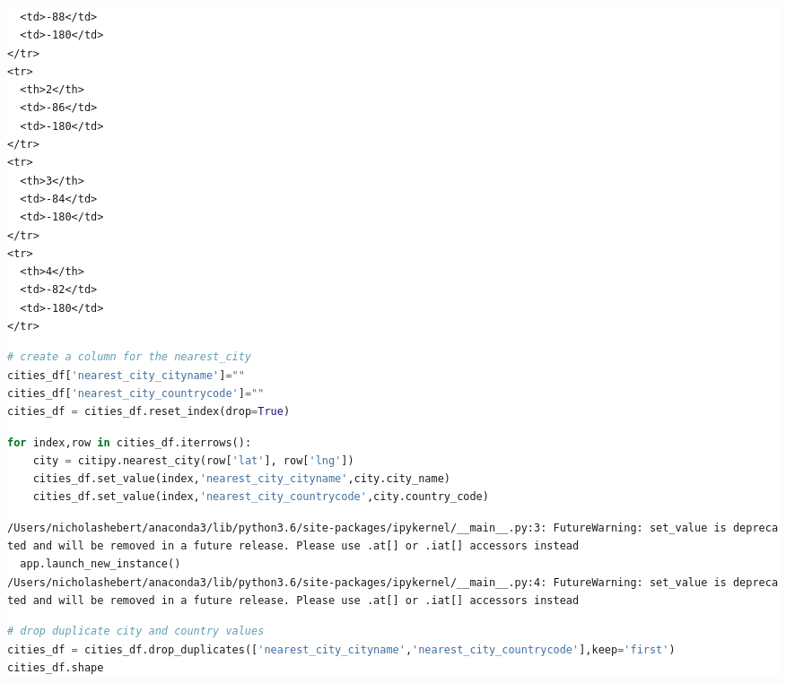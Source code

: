       <td>-88</td>
      <td>-180</td>
    </tr>
    <tr>
      <th>2</th>
      <td>-86</td>
      <td>-180</td>
    </tr>
    <tr>
      <th>3</th>
      <td>-84</td>
      <td>-180</td>
    </tr>
    <tr>
      <th>4</th>
      <td>-82</td>
      <td>-180</td>
    </tr>
  </tbody>
</table>
</div>




```python
# create a column for the nearest_city
cities_df['nearest_city_cityname']=""
cities_df['nearest_city_countrycode']=""
cities_df = cities_df.reset_index(drop=True)
```


```python
for index,row in cities_df.iterrows():
    city = citipy.nearest_city(row['lat'], row['lng'])
    cities_df.set_value(index,'nearest_city_cityname',city.city_name)
    cities_df.set_value(index,'nearest_city_countrycode',city.country_code)
```

    /Users/nicholashebert/anaconda3/lib/python3.6/site-packages/ipykernel/__main__.py:3: FutureWarning: set_value is deprecated and will be removed in a future release. Please use .at[] or .iat[] accessors instead
      app.launch_new_instance()
    /Users/nicholashebert/anaconda3/lib/python3.6/site-packages/ipykernel/__main__.py:4: FutureWarning: set_value is deprecated and will be removed in a future release. Please use .at[] or .iat[] accessors instead



```python
# drop duplicate city and country values 
cities_df = cities_df.drop_duplicates(['nearest_city_cityname','nearest_city_countrycode'],keep='first')
cities_df.shape
```
